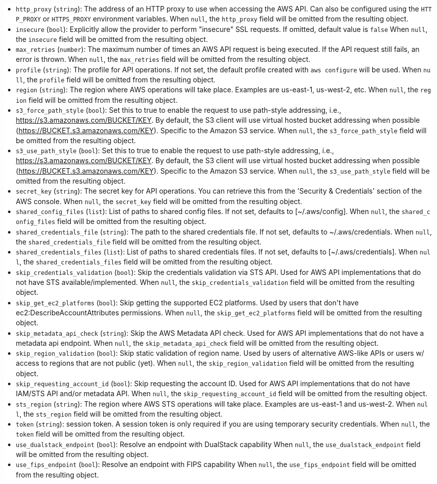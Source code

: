   - `http_proxy` (`string`): The address of an HTTP proxy to use when accessing the AWS API. Can also be configured using the `HTTP_PROXY` or `HTTPS_PROXY` environment variables. When `null`, the `http_proxy` field will be omitted from the resulting object.
  - `insecure` (`bool`): Explicitly allow the provider to perform &#34;insecure&#34; SSL requests. If omitted, default value is `false` When `null`, the `insecure` field will be omitted from the resulting object.
  - `max_retries` (`number`): The maximum number of times an AWS API request is
being executed. If the API request still fails, an error is
thrown. When `null`, the `max_retries` field will be omitted from the resulting object.
  - `profile` (`string`): The profile for API operations. If not set, the default profile
created with `aws configure` will be used. When `null`, the `profile` field will be omitted from the resulting object.
  - `region` (`string`): The region where AWS operations will take place. Examples
are us-east-1, us-west-2, etc. When `null`, the `region` field will be omitted from the resulting object.
  - `s3_force_path_style` (`bool`): Set this to true to enable the request to use path-style addressing,
i.e., https://s3.amazonaws.com/BUCKET/KEY. By default, the S3 client will
use virtual hosted bucket addressing when possible
(https://BUCKET.s3.amazonaws.com/KEY). Specific to the Amazon S3 service. When `null`, the `s3_force_path_style` field will be omitted from the resulting object.
  - `s3_use_path_style` (`bool`): Set this to true to enable the request to use path-style addressing,
i.e., https://s3.amazonaws.com/BUCKET/KEY. By default, the S3 client will
use virtual hosted bucket addressing when possible
(https://BUCKET.s3.amazonaws.com/KEY). Specific to the Amazon S3 service. When `null`, the `s3_use_path_style` field will be omitted from the resulting object.
  - `secret_key` (`string`): The secret key for API operations. You can retrieve this
from the &#39;Security &amp; Credentials&#39; section of the AWS console. When `null`, the `secret_key` field will be omitted from the resulting object.
  - `shared_config_files` (`list`): List of paths to shared config files. If not set, defaults to [~/.aws/config]. When `null`, the `shared_config_files` field will be omitted from the resulting object.
  - `shared_credentials_file` (`string`): The path to the shared credentials file. If not set, defaults to ~/.aws/credentials. When `null`, the `shared_credentials_file` field will be omitted from the resulting object.
  - `shared_credentials_files` (`list`): List of paths to shared credentials files. If not set, defaults to [~/.aws/credentials]. When `null`, the `shared_credentials_files` field will be omitted from the resulting object.
  - `skip_credentials_validation` (`bool`): Skip the credentials validation via STS API. Used for AWS API implementations that do not have STS available/implemented. When `null`, the `skip_credentials_validation` field will be omitted from the resulting object.
  - `skip_get_ec2_platforms` (`bool`): Skip getting the supported EC2 platforms. Used by users that don&#39;t have ec2:DescribeAccountAttributes permissions. When `null`, the `skip_get_ec2_platforms` field will be omitted from the resulting object.
  - `skip_metadata_api_check` (`string`): Skip the AWS Metadata API check. Used for AWS API implementations that do not have a metadata api endpoint. When `null`, the `skip_metadata_api_check` field will be omitted from the resulting object.
  - `skip_region_validation` (`bool`): Skip static validation of region name. Used by users of alternative AWS-like APIs or users w/ access to regions that are not public (yet). When `null`, the `skip_region_validation` field will be omitted from the resulting object.
  - `skip_requesting_account_id` (`bool`): Skip requesting the account ID. Used for AWS API implementations that do not have IAM/STS API and/or metadata API. When `null`, the `skip_requesting_account_id` field will be omitted from the resulting object.
  - `sts_region` (`string`): The region where AWS STS operations will take place. Examples
are us-east-1 and us-west-2. When `null`, the `sts_region` field will be omitted from the resulting object.
  - `token` (`string`): session token. A session token is only required if you are
using temporary security credentials. When `null`, the `token` field will be omitted from the resulting object.
  - `use_dualstack_endpoint` (`bool`): Resolve an endpoint with DualStack capability When `null`, the `use_dualstack_endpoint` field will be omitted from the resulting object.
  - `use_fips_endpoint` (`bool`): Resolve an endpoint with FIPS capability When `null`, the `use_fips_endpoint` field will be omitted from the resulting object.